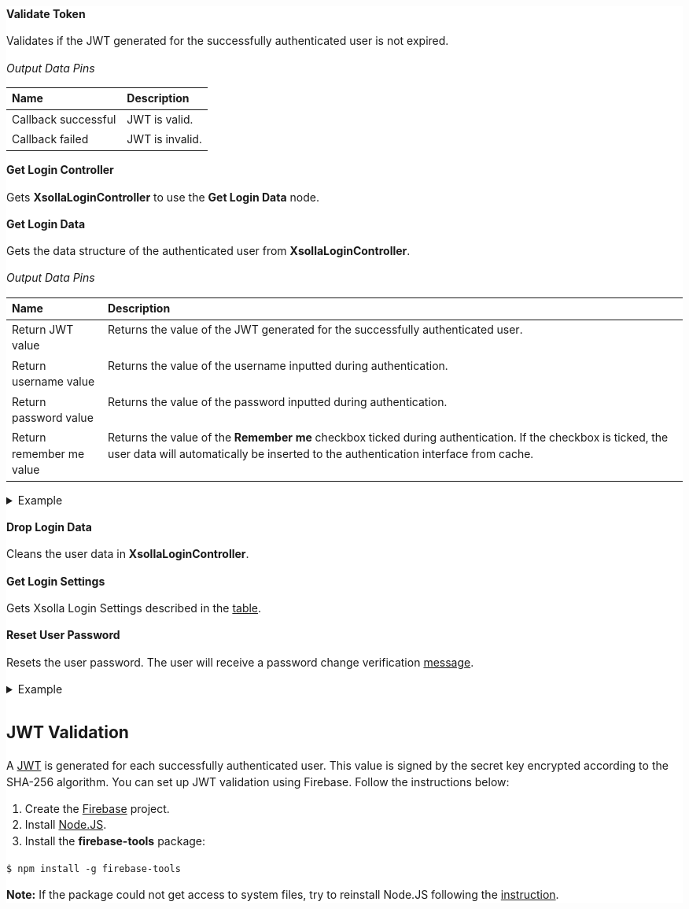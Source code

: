 **Validate Token**

Validates if the JWT generated for the successfully authenticated user is not expired.

*Output Data Pins*

| Name            | Description   |
| :---            | :---          |
|Callback successful |JWT is valid.  |
|Callback failed   |JWT is invalid.|

**Get Login Controller**

Gets **XsollaLoginController** to use the **Get Login Data** node. 

**Get Login Data**

Gets the data structure of the authenticated user from **XsollaLoginController**.

*Output Data Pins*

| Name                   | Description   |
| :---                   | :---          |
|Return JWT value        |Returns the value of the JWT generated for the successfully authenticated user.|
|Return username value   |Returns the value of the username inputted during authentication.|
|Return password value   |Returns the value of the password inputted during authentication.|
|Return remember me value|Returns the value of the **Remember me** checkbox ticked during authentication. If the checkbox is ticked, the user data will automatically be inserted to the authentication interface from cache.|

<details><summary>Example</summary></details>

**Drop Login Data**

Cleans the user data in **XsollaLoginController**.

**Get Login Settings**

Gets Xsolla Login Settings described in the [table](#installing-and-setting-up-the-plugin).

**Reset User Password**

Resets the user password. The user will receive a password change verification [message](https://developers.xsolla.com/recipes/login/email-customization/).

<details><summary>Example</summary></details>

## JWT Validation

A [JWT](https://jwt.io/introduction/) is generated for each successfully authenticated user. This value is signed by the secret key encrypted according to the SHA-256 algorithm. You can set up JWT validation using Firebase. Follow the instructions below:
1. Create the [Firebase](https://firebase.google.com/) project.
2. Install [Node.JS](https://nodejs.org/en/).
3. Install the **firebase-tools** package:
```
$ npm install -g firebase-tools
```
**Note:** If the package could not get access to system files, try to reinstall Node.JS following the [instruction](https://treehouse.github.io/installation-guides/mac/node-mac.html).

